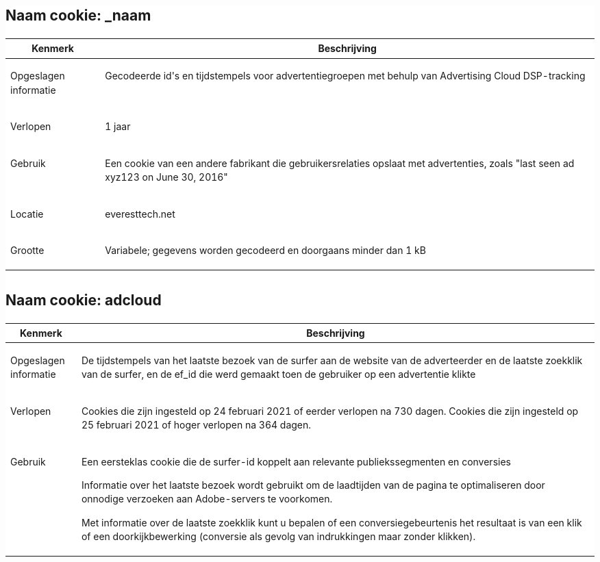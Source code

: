 ## Naam cookie: _naam

<table id="table_28C2B62595E240D5A3C3E0BE147748C1"> 
 <thead> 
  <tr> 
   <th colname="col1" class="entry"> Kenmerk </th> 
   <th colname="col2" class="entry"> Beschrijving </th> 
  </tr> 
 </thead>
 <tbody> 
  <tr> 
   <td colname="col1"> <p>Opgeslagen informatie </p> </td> 
   <td colname="col2"> <p>Gecodeerde id's en tijdstempels voor advertentiegroepen met behulp van Advertising Cloud DSP-tracking </p> </td> 
  </tr> 
  <tr> 
   <td colname="col1"> <p>Verlopen </p> </td> 
   <td colname="col2"> <p>1 jaar </p> </td> 
  </tr> 
  <tr> 
   <td colname="col1"> <p>Gebruik </p> </td> 
   <td colname="col2"> <p>Een cookie van een andere fabrikant die gebruikersrelaties opslaat met advertenties, zoals "last seen ad xyz123 on June 30, 2016" </p> </td> 
  </tr> 
  <tr> 
   <td colname="col1"> <p>Locatie </p> </td> 
   <td colname="col2"> <p>everesttech.net </p> </td> 
  </tr> 
  <tr> 
   <td colname="col1"> <p>Grootte </p> </td> 
   <td colname="col2"> <p>Variabele; gegevens worden gecodeerd en doorgaans minder dan 1 kB </p> </td> 
  </tr> 
 </tbody> 
</table>

## Naam cookie: adcloud

<table id="table_D7CD238736BC4571883F92F47673F57C"> 
 <thead> 
  <tr> 
   <th colname="col1" class="entry"> Kenmerk </th> 
   <th colname="col2" class="entry"> Beschrijving </th> 
  </tr> 
 </thead>
 <tbody> 
  <tr> 
   <td colname="col1"> <p>Opgeslagen informatie </p> </td> 
   <td colname="col2"> <p>De tijdstempels van het laatste bezoek van de surfer aan de website van de adverteerder en de laatste zoekklik van de surfer, en de ef_id die werd gemaakt toen de gebruiker op een advertentie klikte</p> </td> 
  </tr> 
  <tr> 
   <td colname="col1"> <p>Verlopen </p> </td> 
   <td colname="col2"> <p>Cookies die zijn ingesteld op 24 februari 2021 of eerder verlopen na 730 dagen. Cookies die zijn ingesteld op 25 februari 2021 of hoger verlopen na 364 dagen.</p> </td> 
  </tr> 
  <tr> 
   <td colname="col1"> <p>Gebruik </p> </td> 
   <td colname="col2"> <p>Een eersteklas cookie die de surfer-id koppelt aan relevante publiekssegmenten en conversies </p> <p> Informatie over het laatste bezoek wordt gebruikt om de laadtijden van de pagina te optimaliseren door onnodige verzoeken aan Adobe-servers te voorkomen. </p> <p>Met informatie over de laatste zoekklik kunt u bepalen of een conversiegebeurtenis het resultaat is van een klik of een doorkijkbewerking (conversie als gevolg van indrukkingen maar zonder klikken). </p> </td> 